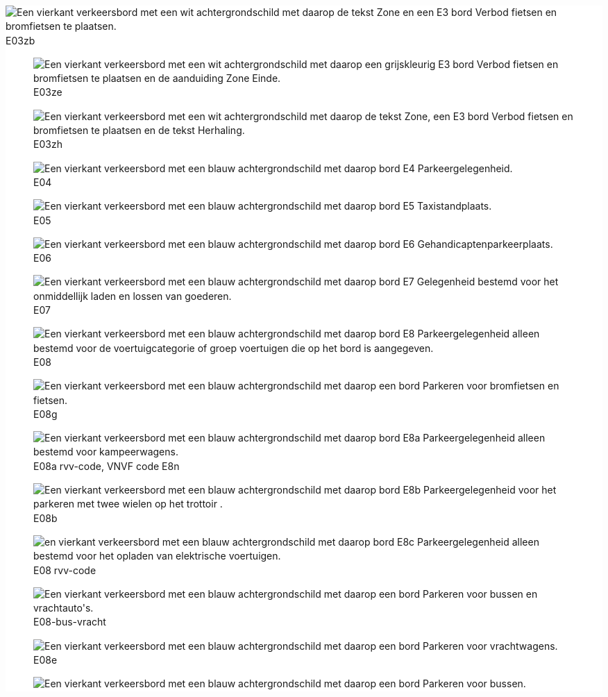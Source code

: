 <img alt="Een vierkant verkeersbord met een wit achtergrondschild met daarop de tekst Zone en een E3 bord Verbod fietsen en bromfietsen te plaatsen." src="https://raw.githubusercontent.com/nl-digigo/NLCS/1b85445d40c86ab5eea2aaeffc71694da8e5fbe9/symbolen/concept/5.1/svg/SVW-VERKEERSTEKEN_BORD_E03_ZB-SO.svg"/>
<figcaption>E03zb</figcaption>
</figure></td><td><figure>
<img alt="Een vierkant verkeersbord met een wit achtergrondschild met daarop een grijskleurig E3 bord Verbod fietsen en bromfietsen te plaatsen en de aanduiding Zone Einde." src="https://raw.githubusercontent.com/nl-digigo/NLCS/1b85445d40c86ab5eea2aaeffc71694da8e5fbe9/symbolen/concept/5.1/svg/SVW-VERKEERSTEKEN_BORD_E03_ZE-SO.svg"/>
<figcaption>E03ze</figcaption>
</figure></td><td><figure>
<img alt="Een vierkant verkeersbord met een wit achtergrondschild met daarop de tekst Zone, een E3 bord Verbod fietsen en bromfietsen te plaatsen en de tekst Herhaling." src="https://raw.githubusercontent.com/nl-digigo/NLCS/1b85445d40c86ab5eea2aaeffc71694da8e5fbe9/symbolen/concept/5.1/svg/SVW-VERKEERSTEKEN_BORD_E03_ZH-SO.svg"/>
<figcaption>E03zh</figcaption>
</figure></td><td><figure>
<img alt="Een vierkant verkeersbord met een blauw achtergrondschild met daarop bord E4 Parkeergelegenheid." src="https://raw.githubusercontent.com/nl-digigo/NLCS/1b85445d40c86ab5eea2aaeffc71694da8e5fbe9/symbolen/concept/5.1/svg/SVW-VERKEERSTEKEN_BORD_E04-SO.svg"/>
<figcaption>E04</figcaption>
</figure></td></tr>
<tr>
<td><figure>
<img alt="Een vierkant verkeersbord met een blauw achtergrondschild met daarop bord E5 Taxistandplaats." src="https://raw.githubusercontent.com/nl-digigo/NLCS/1b85445d40c86ab5eea2aaeffc71694da8e5fbe9/symbolen/concept/5.1/svg/SVW-VERKEERSTEKEN_BORD_E05-SO.svg"/>
<figcaption>E05</figcaption>
</figure></td><td><figure>
<img alt="Een vierkant verkeersbord met een blauw achtergrondschild met daarop bord E6 Gehandicaptenparkeerplaats." src="https://raw.githubusercontent.com/nl-digigo/NLCS/1b85445d40c86ab5eea2aaeffc71694da8e5fbe9/symbolen/concept/5.1/svg/SVW-VERKEERSTEKEN_BORD_E06-SO.svg"/>
<figcaption>E06</figcaption>
</figure></td><td><figure>
<img alt="Een vierkant verkeersbord met een blauw achtergrondschild met daarop bord E7 Gelegenheid bestemd voor het onmiddellijk laden en lossen van goederen." src="https://raw.githubusercontent.com/nl-digigo/NLCS/1b85445d40c86ab5eea2aaeffc71694da8e5fbe9/symbolen/concept/5.1/svg/SVW-VERKEERSTEKEN_BORD_E07-SO.svg"/>
<figcaption>E07</figcaption>
</figure></td><td><figure>
<img alt="Een vierkant verkeersbord met een blauw achtergrondschild met daarop bord E8 Parkeergelegenheid alleen bestemd voor de voertuigcategorie of groep voertuigen die op het bord is aangegeven." src="https://raw.githubusercontent.com/nl-digigo/NLCS/1b85445d40c86ab5eea2aaeffc71694da8e5fbe9/symbolen/concept/5.1/svg/SVW-VERKEERSTEKEN_BORD_E08-SO.svg"/>
<figcaption>E08</figcaption>
</figure></td></tr>
<tr>
<td><figure>
<img alt="Een vierkant verkeersbord met een blauw achtergrondschild met daarop een bord Parkeren voor bromfietsen en fietsen." src="https://raw.githubusercontent.com/nl-digigo/NLCS/1b85445d40c86ab5eea2aaeffc71694da8e5fbe9/symbolen/concept/5.1/svg/SVW-VERKEERSTEKEN_BORD_E08I-SO.svg"/>
<figcaption>E08g</figcaption>
</figure></td><td><figure>
<img alt="Een vierkant verkeersbord met een blauw achtergrondschild met daarop bord E8a 	
Parkeergelegenheid alleen bestemd voor kampeerwagens." src="https://raw.githubusercontent.com/nl-digigo/NLCS/1b85445d40c86ab5eea2aaeffc71694da8e5fbe9/symbolen/concept/5.1/svg/SVW-VERKEERSTEKEN_BORD_E08A-SO.svg"/>
<figcaption>E08a rvv-code, VNVF code E8n</figcaption>
</figure></td><td><figure>
<img alt="Een vierkant verkeersbord met een blauw achtergrondschild met daarop bord E8b Parkeergelegenheid voor het parkeren met twee wielen op het trottoir
 ." src="https://raw.githubusercontent.com/nl-digigo/NLCS/1b85445d40c86ab5eea2aaeffc71694da8e5fbe9/symbolen/concept/5.1/svg/SVW-VERKEERSTEKEN_BORD_E08B-SO.svg"/>
<figcaption>E08b</figcaption>
</figure></td><td><figure>
<img alt="en vierkant verkeersbord met een blauw achtergrondschild met daarop bord E8c Parkeergelegenheid alleen bestemd voor het opladen van elektrische voertuigen." src="https://raw.githubusercontent.com/nl-digigo/NLCS/1b85445d40c86ab5eea2aaeffc71694da8e5fbe9/symbolen/concept/5.1/svg/SVW-VERKEERSTEKEN_BORD_E08C-SO.svg"/>
<figcaption>E08 rvv-code</figcaption>
</figure></td></tr>
<tr>
<td><figure>
<img alt="Een vierkant verkeersbord met een blauw achtergrondschild met daarop een bord Parkeren voor bussen en vrachtauto's." src="https://raw.githubusercontent.com/nl-digigo/NLCS/1b85445d40c86ab5eea2aaeffc71694da8e5fbe9/symbolen/concept/5.1/svg/SVW-VERKEERSTEKEN_BORD_E08D-SO.svg"/>
<figcaption>E08-bus-vracht</figcaption>
</figure></td><td><figure>
<img alt="Een vierkant verkeersbord met een blauw achtergrondschild met daarop een bord Parkeren voor vrachtwagens." src="https://raw.githubusercontent.com/nl-digigo/NLCS/1b85445d40c86ab5eea2aaeffc71694da8e5fbe9/symbolen/concept/5.1/svg/SVW-VERKEERSTEKEN_BORD_E08E-SO.svg"/>
<figcaption>E08e</figcaption>
</figure></td><td><figure>
<img alt="Een vierkant verkeersbord met een blauw achtergrondschild met daarop een bord Parkeren voor bussen." src="https://raw.githubusercontent.com/nl-digigo/NLCS/1b85445d40c86ab5eea2aaeffc71694da8e5fbe9/symbolen/concept/5.1/svg/SVW-VERKEERSTEKEN_BORD_E08F-SO.svg"/>